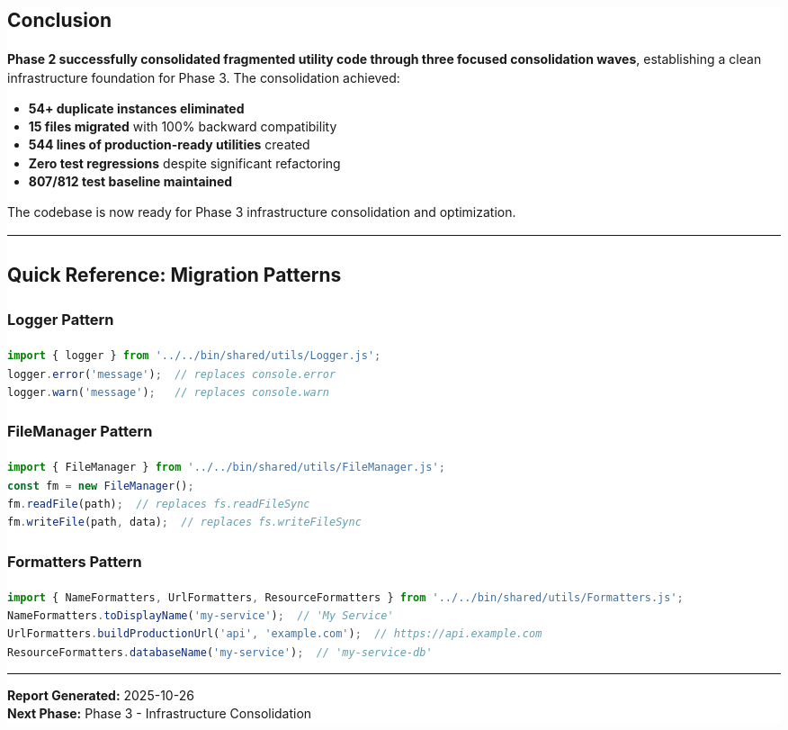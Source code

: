 
## Conclusion

**Phase 2 successfully consolidated fragmented utility code through three focused consolidation waves**, establishing a clean infrastructure foundation for Phase 3. The consolidation achieved:

- **54+ duplicate instances eliminated**
- **15 files migrated** with 100% backward compatibility
- **544 lines of production-ready utilities** created
- **Zero test regressions** despite significant refactoring
- **807/812 test baseline maintained**

The codebase is now ready for Phase 3 infrastructure consolidation and optimization.

---

## Quick Reference: Migration Patterns

### Logger Pattern
```javascript
import { logger } from '../../bin/shared/utils/Logger.js';
logger.error('message');  // replaces console.error
logger.warn('message');   // replaces console.warn
```

### FileManager Pattern
```javascript
import { FileManager } from '../../bin/shared/utils/FileManager.js';
const fm = new FileManager();
fm.readFile(path);  // replaces fs.readFileSync
fm.writeFile(path, data);  // replaces fs.writeFileSync
```

### Formatters Pattern
```javascript
import { NameFormatters, UrlFormatters, ResourceFormatters } from '../../bin/shared/utils/Formatters.js';
NameFormatters.toDisplayName('my-service');  // 'My Service'
UrlFormatters.buildProductionUrl('api', 'example.com');  // https://api.example.com
ResourceFormatters.databaseName('my-service');  // 'my-service-db'
```

---

**Report Generated:** 2025-10-26  
**Next Phase:** Phase 3 - Infrastructure Consolidation
